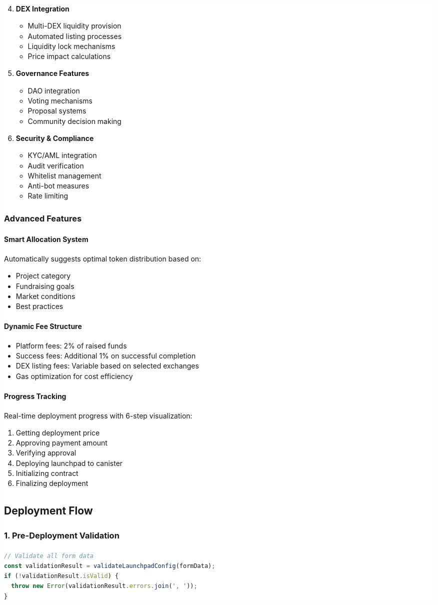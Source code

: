 4. **DEX Integration**
   - Multi-DEX liquidity provision
   - Automated listing processes
   - Liquidity lock mechanisms
   - Price impact calculations

5. **Governance Features**
   - DAO integration
   - Voting mechanisms
   - Proposal systems
   - Community decision making

6. **Security & Compliance**
   - KYC/AML integration
   - Audit verification
   - Whitelist management
   - Anti-bot measures
   - Rate limiting

### Advanced Features

#### Smart Allocation System
Automatically suggests optimal token distribution based on:
- Project category
- Fundraising goals
- Market conditions
- Best practices

#### Dynamic Fee Structure
- Platform fees: 2% of raised funds
- Success fees: Additional 1% on successful completion
- DEX listing fees: Variable based on selected exchanges
- Gas optimization for cost efficiency

#### Progress Tracking
Real-time deployment progress with 6-step visualization:
1. Getting deployment price
2. Approving payment amount
3. Verifying approval
4. Deploying launchpad to canister
5. Initializing contract
6. Finalizing deployment

## Deployment Flow

### 1. Pre-Deployment Validation

```typescript
// Validate all form data
const validationResult = validateLaunchpadConfig(formData);
if (!validationResult.isValid) {
  throw new Error(validationResult.errors.join(', '));
}
```
